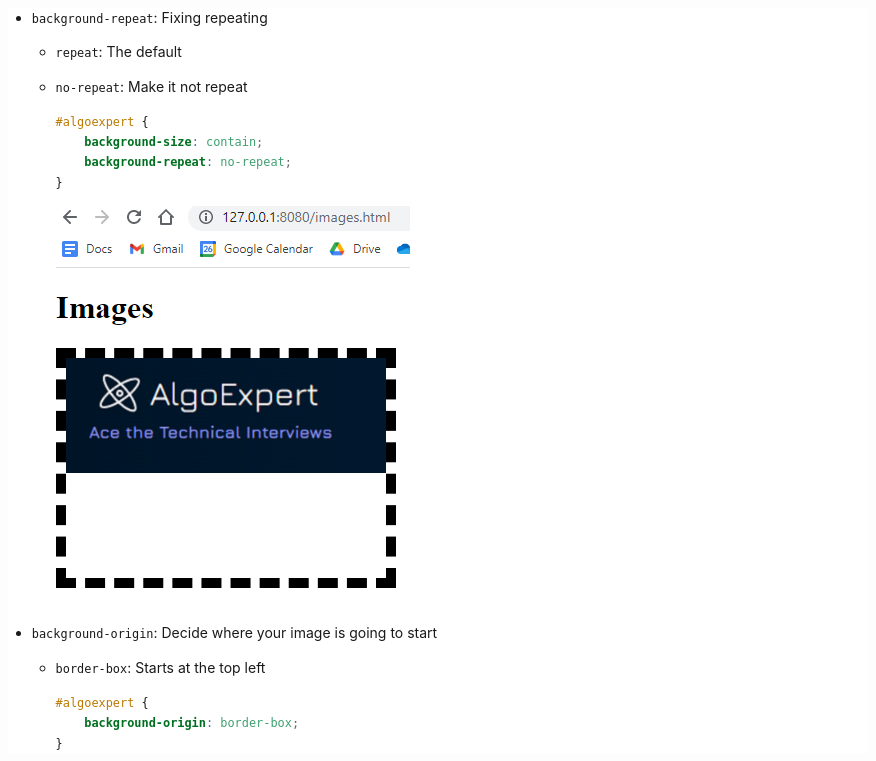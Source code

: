 
- `background-repeat`: Fixing repeating

    - `repeat`: The default

    - `no-repeat`: Make it not repeat

        ``` css
        #algoexpert {
            background-size: contain;
            background-repeat: no-repeat;
        }
        ```

        ![54](./figures/css/54.png)


- `background-origin`: Decide where your image is going to start

    - `border-box`: Starts at the top left

        ``` css
        #algoexpert {
            background-origin: border-box;
        }
        ```
